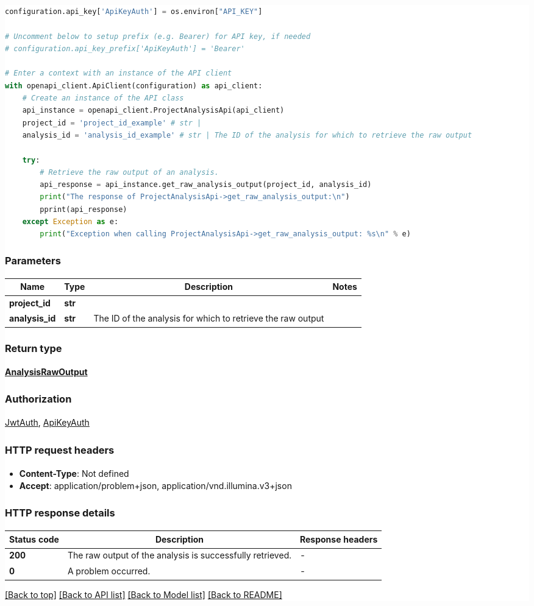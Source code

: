 ```python
configuration.api_key['ApiKeyAuth'] = os.environ["API_KEY"]

# Uncomment below to setup prefix (e.g. Bearer) for API key, if needed
# configuration.api_key_prefix['ApiKeyAuth'] = 'Bearer'

# Enter a context with an instance of the API client
with openapi_client.ApiClient(configuration) as api_client:
    # Create an instance of the API class
    api_instance = openapi_client.ProjectAnalysisApi(api_client)
    project_id = 'project_id_example' # str | 
    analysis_id = 'analysis_id_example' # str | The ID of the analysis for which to retrieve the raw output

    try:
        # Retrieve the raw output of an analysis.
        api_response = api_instance.get_raw_analysis_output(project_id, analysis_id)
        print("The response of ProjectAnalysisApi->get_raw_analysis_output:\n")
        pprint(api_response)
    except Exception as e:
        print("Exception when calling ProjectAnalysisApi->get_raw_analysis_output: %s\n" % e)
```



### Parameters


Name | Type | Description  | Notes
------------- | ------------- | ------------- | -------------
 **project_id** | **str**|  | 
 **analysis_id** | **str**| The ID of the analysis for which to retrieve the raw output | 

### Return type

[**AnalysisRawOutput**](AnalysisRawOutput.md)

### Authorization

[JwtAuth](../README.md#JwtAuth), [ApiKeyAuth](../README.md#ApiKeyAuth)

### HTTP request headers

 - **Content-Type**: Not defined
 - **Accept**: application/problem+json, application/vnd.illumina.v3+json

### HTTP response details

| Status code | Description | Response headers |
|-------------|-------------|------------------|
**200** | The raw output of the analysis is successfully retrieved. |  -  |
**0** | A problem occurred. |  -  |

[[Back to top]](#) [[Back to API list]](../README.md#documentation-for-api-endpoints) [[Back to Model list]](../README.md#documentation-for-models) [[Back to README]](../README.md)

